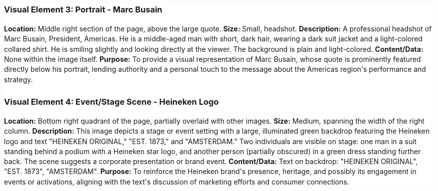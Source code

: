 ### Visual Element 3: Portrait - Marc Busain
**Location:** Middle right section of the page, above the large quote.
**Size:** Small, headshot.
**Description:** A professional headshot of Marc Busain, President, Americas. He is a middle-aged man with short, dark hair, wearing a dark suit jacket and a light-colored collared shirt. He is smiling slightly and looking directly at the viewer. The background is plain and light-colored.
**Content/Data:** None within the image itself.
**Purpose:** To provide a visual representation of Marc Busain, whose quote is prominently featured directly below his portrait, lending authority and a personal touch to the message about the Americas region's performance and strategy.

### Visual Element 4: Event/Stage Scene - Heineken Logo
**Location:** Bottom right quadrant of the page, partially overlaid with other images.
**Size:** Medium, spanning the width of the right column.
**Description:** This image depicts a stage or event setting with a large, illuminated green backdrop featuring the Heineken logo and text "HEINEKEN ORIGINAL," "EST. 1873," and "AMSTERDAM." Two individuals are visible on stage: one man in a suit standing behind a podium with a Heineken star logo, and another person (partially obscured) in a green dress standing further back. The scene suggests a corporate presentation or brand event.
**Content/Data:** Text on backdrop: "HEINEKEN ORIGINAL", "EST. 1873", "AMSTERDAM".
**Purpose:** To reinforce the Heineken brand's presence, heritage, and possibly its engagement in events or activations, aligning with the text's discussion of marketing efforts and consumer connections.

